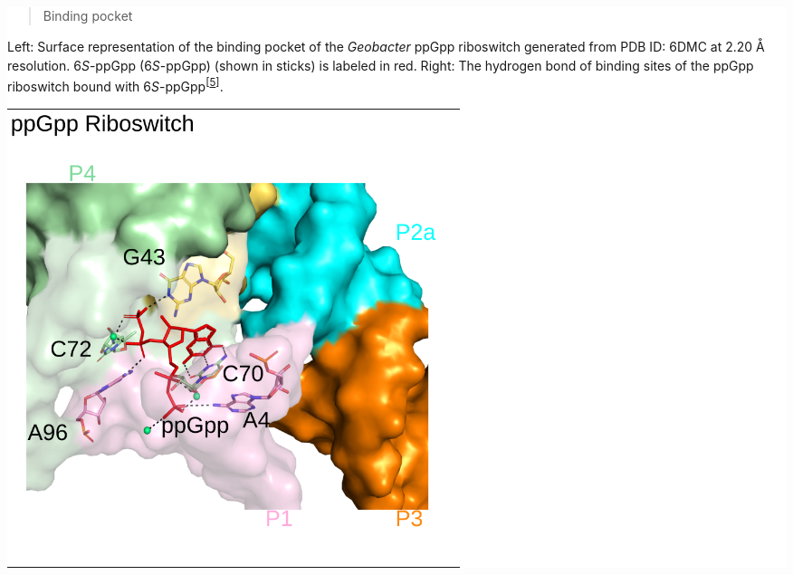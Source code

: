 > Binding pocket
                    
<font><p>Left: Surface representation of the binding pocket of the <i>Geobacter</i> ppGpp riboswitch generated from PDB ID: 6DMC at 2.20 Å resolution. 6<i>S</i>-ppGpp (6<i>S</i>-ppGpp) (shown in sticks) is labeled in red. Right: The hydrogen bond of  binding sites of the ppGpp riboswitch bound with 6<i>S</i>-ppGpp<sup>[<a href="#ref5">5</a>]</sup>.</p></font>
<table class="table table-bordered" style="table-layout:fixed;width:1000px;margin-left:auto;margin-right:auto;"><tr>
<td style="text-align:center;padding-bottom: 0px;padding-left: 0px;padding-top: 0px;padding-right: 0px"><img src="/images/binding_pockets/ppGpp_riboswitch_binding_pockets1.svg" alt="drawing" style="width:500px"  px="" /></td>
